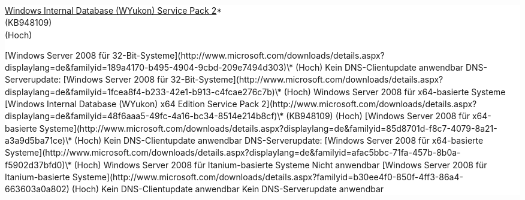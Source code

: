 [Windows Internal Database (WYukon) Service Pack 2](http://www.microsoft.com/downloads/details.aspx?displaylang=de&familyid=48f6aaa5-49fc-4a16-bc34-8514e214b8cf)\*  
(KB948109)  
(Hoch)
</td>
<td style="border:1px solid black;">
[Windows Server 2008 für 32-Bit-Systeme](http://www.microsoft.com/downloads/details.aspx?displaylang=de&familyid=189a4170-b495-4904-9cbd-209e7494d303)\*  
(Hoch)
</td>
<td style="border:1px solid black;">
Kein DNS-Clientupdate anwendbar  
DNS-Serverupdate:  
[Windows Server 2008 für 32-Bit-Systeme](http://www.microsoft.com/downloads/details.aspx?displaylang=de&familyid=1fcea8f4-b233-42e1-b913-c4fcae276c7b)\*  
(Hoch)
</td>
</tr>
<tr class="alternateRow">
<td style="border:1px solid black;">
Windows Server 2008 für x64-basierte Systeme
</td>
<td style="border:1px solid black;">
[Windows Internal Database (WYukon) x64 Edition Service Pack 2](http://www.microsoft.com/downloads/details.aspx?displaylang=de&familyid=48f6aaa5-49fc-4a16-bc34-8514e214b8cf)\*  
(KB948109)  
(Hoch)
</td>
<td style="border:1px solid black;">
[Windows Server 2008 für x64-basierte Systeme](http://www.microsoft.com/downloads/details.aspx?displaylang=de&familyid=85d8701d-f8c7-4079-8a21-a3a9d5ba71ce)\*  
(Hoch)
</td>
<td style="border:1px solid black;">
Kein DNS-Clientupdate anwendbar  
DNS-Serverupdate:  
[Windows Server 2008 für x64-basierte Systeme](http://www.microsoft.com/downloads/details.aspx?displaylang=de&familyid=afac5bbc-71fa-457b-8b0a-f5902d37bfd0)\*  
(Hoch)
</td>
</tr>
<tr>
<td style="border:1px solid black;">
Windows Server 2008 für Itanium-basierte Systeme
</td>
<td style="border:1px solid black;">
Nicht anwendbar
</td>
<td style="border:1px solid black;">
[Windows Server 2008 für Itanium-basierte Systeme](http://www.microsoft.com/downloads/details.aspx?familyid=b30ee4f0-850f-4ff3-86a4-663603a0a802)  
(Hoch)
</td>
<td style="border:1px solid black;">
Kein DNS-Clientupdate anwendbar  
Kein DNS-Serverupdate anwendbar
</td>
</tr>
</table>
<p> </p>